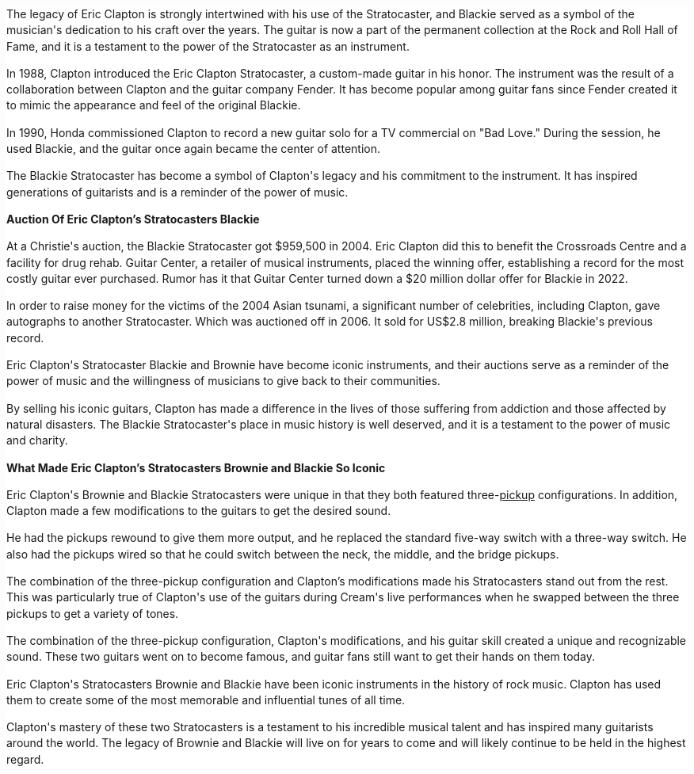 The legacy of Eric Clapton is strongly intertwined with his use of the Stratocaster, and Blackie served as a symbol of the musician's dedication to his craft over the years. The guitar is now a part of the permanent collection at the Rock and Roll Hall of Fame, and it is a testament to the power of the Stratocaster as an instrument.

In 1988, Clapton introduced the Eric Clapton Stratocaster, a custom-made guitar in his honor. The instrument was the result of a collaboration between Clapton and the guitar company Fender. It has become popular among guitar fans since Fender created it to mimic the appearance and feel of the original Blackie.

In 1990, Honda commissioned Clapton to record a new guitar solo for a TV commercial on "Bad Love." During the session, he used Blackie, and the guitar once again became the center of attention.

The Blackie Stratocaster has become a symbol of Clapton's legacy and his commitment to the instrument. It has inspired generations of guitarists and is a reminder of the power of music.

**Auction Of Eric Clapton’s Stratocasters Blackie**

At a Christie's auction, the Blackie Stratocaster got $959,500 in 2004. Eric Clapton did this to benefit the Crossroads Centre and a facility for drug rehab. Guitar Center, a retailer of musical instruments, placed the winning offer, establishing a record for the most costly guitar ever purchased. Rumor has it that Guitar Center turned down a $20 million dollar offer for Blackie in 2022.

In order to raise money for the victims of the 2004 Asian tsunami, a significant number of celebrities, including Clapton, gave autographs to another Stratocaster. Which was auctioned off in 2006. It sold for US$2.8 million, breaking Blackie's previous record.

Eric Clapton's Stratocaster Blackie and Brownie have become iconic instruments, and their auctions serve as a reminder of the power of music and the willingness of musicians to give back to their communities.

By selling his iconic guitars, Clapton has made a difference in the lives of those suffering from addiction and those affected by natural disasters. The Blackie Stratocaster's place in music history is well deserved, and it is a testament to the power of music and charity.

**What Made Eric Clapton’s Stratocasters Brownie and Blackie So Iconic**

Eric Clapton's Brownie and Blackie Stratocasters were unique in that they both featured three-[pickup](https://www.masterclass.com/articles/guitar-101-what-is-a-guitar-pickup-learn-about-the-different-types-of-electric-guitar-pickups) configurations. In addition, Clapton made a few modifications to the guitars to get the desired sound.

He had the pickups rewound to give them more output, and he replaced the standard five-way switch with a three-way switch. He also had the pickups wired so that he could switch between the neck, the middle, and the bridge pickups.

The combination of the three-pickup configuration and Clapton’s modifications made his Stratocasters stand out from the rest. This was particularly true of Clapton's use of the guitars during Cream's live performances when he swapped between the three pickups to get a variety of tones.

The combination of the three-pickup configuration, Clapton's modifications, and his guitar skill created a unique and recognizable sound. These two guitars went on to become famous, and guitar fans still want to get their hands on them today.

Eric Clapton's Stratocasters Brownie and Blackie have been iconic instruments in the history of rock music. Clapton has used them to create some of the most memorable and influential tunes of all time.

Clapton's mastery of these two Stratocasters is a testament to his incredible musical talent and has inspired many guitarists around the world. The legacy of Brownie and Blackie will live on for years to come and will likely continue to be held in the highest regard.